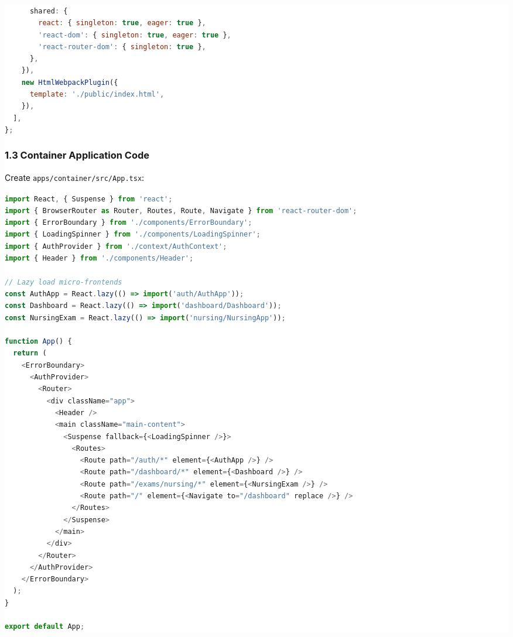```javascript
      shared: {
        react: { singleton: true, eager: true },
        'react-dom': { singleton: true, eager: true },
        'react-router-dom': { singleton: true },
      },
    }),
    new HtmlWebpackPlugin({
      template: './public/index.html',
    }),
  ],
};
```

### 1.3 Container Application Code

Create `apps/container/src/App.tsx`:

```typescript
import React, { Suspense } from 'react';
import { BrowserRouter as Router, Routes, Route, Navigate } from 'react-router-dom';
import { ErrorBoundary } from './components/ErrorBoundary';
import { LoadingSpinner } from './components/LoadingSpinner';
import { AuthProvider } from './context/AuthContext';
import { Header } from './components/Header';

// Lazy load micro-frontends
const AuthApp = React.lazy(() => import('auth/AuthApp'));
const Dashboard = React.lazy(() => import('dashboard/Dashboard'));
const NursingExam = React.lazy(() => import('nursing/NursingApp'));

function App() {
  return (
    <ErrorBoundary>
      <AuthProvider>
        <Router>
          <div className="app">
            <Header />
            <main className="main-content">
              <Suspense fallback={<LoadingSpinner />}>
                <Routes>
                  <Route path="/auth/*" element={<AuthApp />} />
                  <Route path="/dashboard/*" element={<Dashboard />} />
                  <Route path="/exams/nursing/*" element={<NursingExam />} />
                  <Route path="/" element={<Navigate to="/dashboard" replace />} />
                </Routes>
              </Suspense>
            </main>
          </div>
        </Router>
      </AuthProvider>
    </ErrorBoundary>
  );
}

export default App;
```
